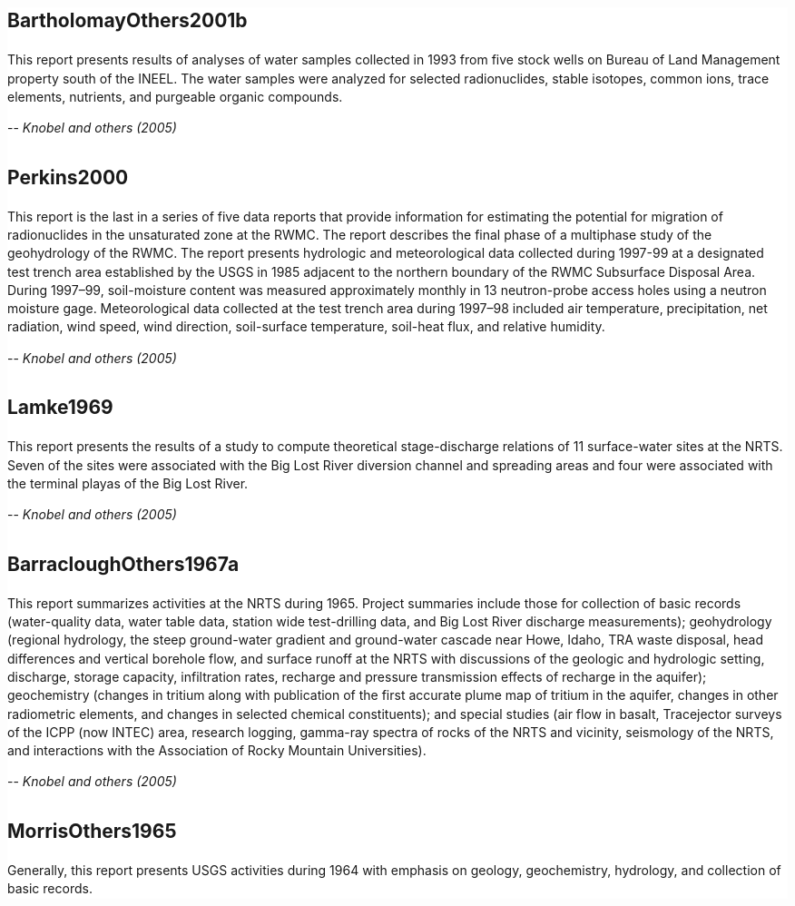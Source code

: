 ## BartholomayOthers2001b

This report presents results of analyses of water samples collected in 1993 from five stock wells on Bureau of Land Management property south of the INEEL. The water samples were analyzed for selected radionuclides, stable isotopes, common ions, trace elements, nutrients, and purgeable organic compounds.

-- *Knobel and others (2005)*

## Perkins2000

This report is the last in a series of five data reports that provide information for estimating the potential for migration of radionuclides in the unsaturated zone at the RWMC. The report describes the final phase of a multiphase study of the geohydrology of the RWMC. The report presents hydrologic and meteorological data collected during 1997-99 at a designated test trench area established by the USGS in 1985 adjacent to the northern boundary of the RWMC Subsurface Disposal Area. During 1997–99, soil-moisture content was measured approximately monthly in 13 neutron-probe access holes using a neutron moisture gage. Meteorological data collected at the test trench area during 1997–98 included air temperature, precipitation, net radiation, wind speed, wind direction, soil-surface temperature, soil-heat flux, and relative humidity.

-- *Knobel and others (2005)*

## Lamke1969

This report presents the results of a study to compute theoretical stage-discharge relations of 11 surface-water sites at the NRTS. Seven of the sites were associated with the Big Lost River diversion channel and spreading areas and four were associated with the terminal playas of the Big Lost River.

-- *Knobel and others (2005)*

## BarracloughOthers1967a

This report summarizes activities at the NRTS during 1965. Project summaries include those for collection of basic records (water-quality data, water table data, station wide test-drilling data, and Big Lost River discharge measurements); geohydrology (regional hydrology, the steep ground-water gradient and ground-water cascade near Howe, Idaho, TRA waste disposal, head differences and vertical borehole flow, and surface runoff at the NRTS with discussions of the geologic and hydrologic setting, discharge, storage capacity, infiltration rates, recharge and pressure transmission effects of recharge in the aquifer); geochemistry (changes in tritium along with publication of the first accurate plume map of tritium in the aquifer, changes in other radiometric elements, and changes in selected chemical constituents); and special studies (air flow in basalt, Tracejector surveys of the ICPP (now INTEC) area, research logging, gamma-ray spectra of rocks of the NRTS and vicinity, seismology of the NRTS, and interactions with the Association of Rocky Mountain Universities).

-- *Knobel and others (2005)*

## MorrisOthers1965

Generally, this report presents USGS activities during 1964 with emphasis on geology, geochemistry, hydrology, and collection of basic records.
